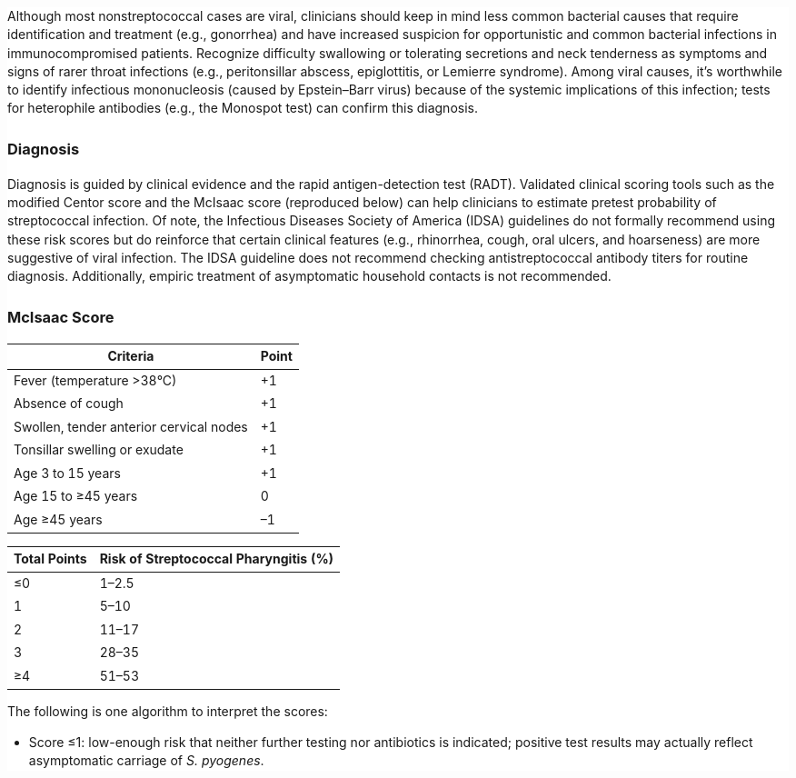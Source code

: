 Although most nonstreptococcal cases are viral, clinicians should keep in mind less common bacterial causes that require identification and treatment (e.g., gonorrhea) and have increased suspicion for opportunistic and common bacterial infections in immunocompromised patients. Recognize difficulty swallowing or tolerating secretions and neck tenderness as symptoms and signs of rarer throat infections (e.g., peritonsillar abscess, epiglottitis, or Lemierre syndrome). Among viral causes, it’s worthwhile to identify infectious mononucleosis (caused by Epstein–Barr virus) because of the systemic implications of this infection; tests for heterophile antibodies (e.g., the Monospot test) can confirm this diagnosis.

### Diagnosis

Diagnosis is guided by clinical evidence and the rapid antigen-detection test (RADT). Validated clinical scoring tools such as the modified Centor score and the McIsaac score (reproduced below) can help clinicians to estimate pretest probability of streptococcal infection. Of note, the Infectious Diseases Society of America (IDSA) guidelines do not formally recommend using these risk scores but do reinforce that certain clinical features (e.g., rhinorrhea, cough, oral ulcers, and hoarseness) are more suggestive of viral infection. The IDSA guideline does not recommend checking antistreptococcal antibody titers for routine diagnosis. Additionally, empiric treatment of asymptomatic household contacts is not recommended.

### McIsaac Score

| Criteria | Point |
| --- | --- |
| Fever (temperature >38°C) | +1 |
| Absence of cough | +1 |
| Swollen, tender anterior cervical nodes | +1 |
| Tonsillar swelling or exudate | +1 |
| Age 3 to 15 years | +1 |
| Age 15 to ≥45 years | 0 |
| Age ≥45 years | –1 |

| Total Points | Risk of Streptococcal Pharyngitis (%) |
| --- | --- |
| ≤0 | 1–2.5 |
| 1 | 5–10 |
| 2 | 11–17 |
| 3 | 28–35 |
| ≥4 | 51–53 |

The following is one algorithm to interpret the scores:

*   Score ≤1: low-enough risk that neither further testing nor antibiotics is indicated; positive test results may actually reflect asymptomatic carriage of *S. pyogenes*.
    